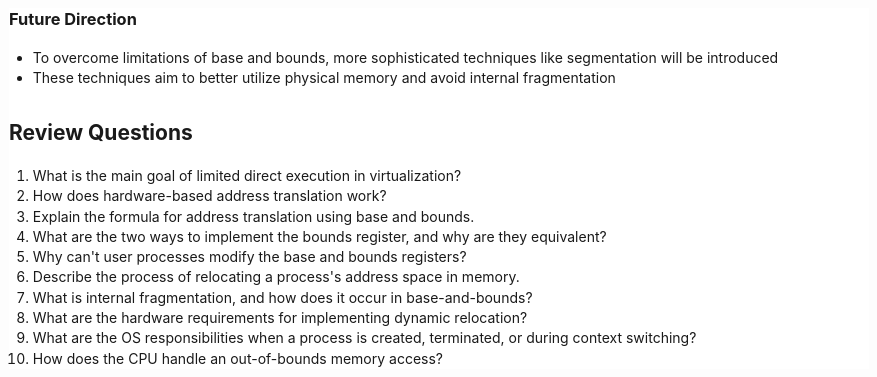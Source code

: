 ### Future Direction
- To overcome limitations of base and bounds, more sophisticated techniques like segmentation will be introduced
- These techniques aim to better utilize physical memory and avoid internal fragmentation

## Review Questions

1. What is the main goal of limited direct execution in virtualization?
2. How does hardware-based address translation work?
3. Explain the formula for address translation using base and bounds.
4. What are the two ways to implement the bounds register, and why are they equivalent?
5. Why can't user processes modify the base and bounds registers?
6. Describe the process of relocating a process's address space in memory.
7. What is internal fragmentation, and how does it occur in base-and-bounds?
8. What are the hardware requirements for implementing dynamic relocation?
9. What are the OS responsibilities when a process is created, terminated, or during context switching?
10. How does the CPU handle an out-of-bounds memory access?